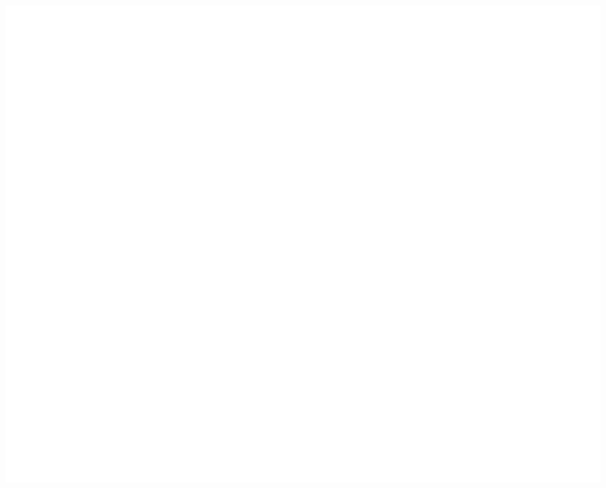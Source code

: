  <br>
 <br>

<br>
<br>
<br>
<br>

 <br>
 <br>

 <br>
 <br>

<br>
<br>
<br>
<br>

 <br>
 <br>

<iframe style="resize:both; overflow:scroll;"  sandbox="allow-scripts" style="resize:both; overflow:scroll;"     style="z-index:-1!important; overflow:scroll;resize:both;"  src="https
://condescending-lewin-c96727.netlify.app/" height="800px" width="1400px" scrolling="yes"   frameborder="yes" loading="lazy"  allowfullscreen="true"
       frameborder="0" >
</iframe>
<br>

 <br>
 <br>

<br>
<br>
<br>
<br>

 <br>
 <br>

 <br>
 <br>

<br>
<br>
<br>
<br>

 <br>
 <br>

<iframe style="resize:both; overflow:scroll;"  sandbox="allow-scripts" style="resize:both; overflow:scroll;"     style="z-index:-1!important; overflow:scroll;resize:both;"  src="https
://determined-dijkstra-666766.netlify.app/" height="800px" width="1400px" scrolling="yes"   frameborder="yes" loading="lazy"  allowfullscreen="true"
       frameborder="0" >
</iframe>
<br>
